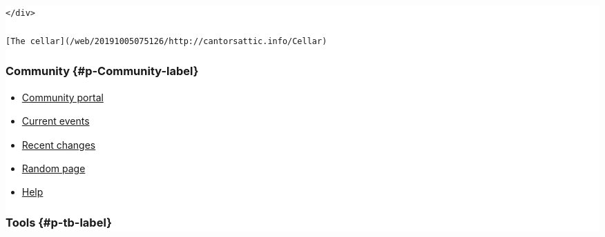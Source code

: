     </div>

    [The cellar](/web/20191005075126/http://cantorsattic.info/Cellar)

</div>

</div>

<div id="p-Community" class="portal" role="navigation"
aria-labelledby="p-Community-label">

### Community {#p-Community-label}

<div class="body">

-   <div id="n-portal">

    </div>

    [Community
    portal](/web/20191005075126/http://cantorsattic.info/Cantor%27s_Attic:Community_portal "About the project, what you can do, where to find things")
-   <div id="n-currentevents">

    </div>

    [Current
    events](/web/20191005075126/http://cantorsattic.info/Cantor%27s_Attic:Current_events "Find background information on current events")
-   <div id="n-recentchanges">

    </div>

    [Recent
    changes](/web/20191005075126/http://cantorsattic.info/Special:RecentChanges "A list of recent changes in the wiki [r]")
-   <div id="n-randompage">

    </div>

    [Random
    page](/web/20191005075126/http://cantorsattic.info/Special:Random "Load a random page [x]")
-   <div id="n-help">

    </div>

    [Help](http://web.archive.org/web/20191005075126/https://www.mediawiki.org/wiki/Special:MyLanguage/Help:Contents "The place to find out")

</div>

</div>

<div id="p-tb" class="portal" role="navigation"
aria-labelledby="p-tb-label">

### Tools {#p-tb-label}

<div class="body">

